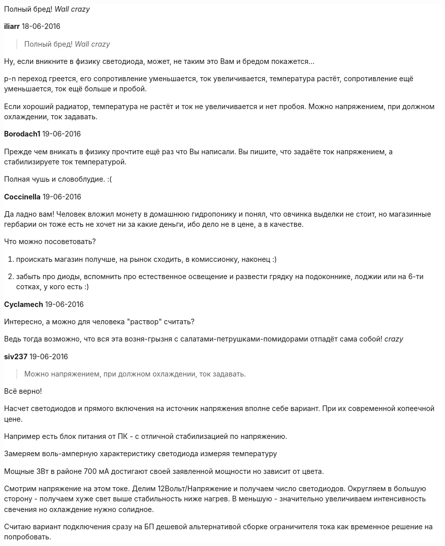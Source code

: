 Полный бред! *Wall* *crazy*


**iliarr** 18-06-2016

> Полный бред! *Wall* *crazy*

Ну, если вникните в физику светодиода, может, не таким это Вам и бредом покажется... 

p-n переход греется, его сопротивление уменьшается, ток увеличивается, температура растёт, сопротивление ещё уменьшается, ток ещё больше и пробой. 

Если хороший радиатор, температура не растёт и ток не увеличивается и нет пробоя. Можно напряжением, при должном охлаждении, ток задавать. 


**Borodach1** 19-06-2016

Прежде чем вникать в физику прочтите ещё раз что Вы написали. Вы пишите, что задаёте ток напряжением, а стабилизируете ток температурой. 

Полная чушь и словоблудие. :(


**Coccinella** 19-06-2016

Да ладно вам! Человек вложил монету в домашнюю гидропонику и понял, что овчинка выделки не стоит, но магазинные гербарии он тоже есть не хочет ни за какие деньги, ибо дело не в цене, а в качестве.

Что можно посоветовать?

1) проискать магазин получше, на рынок сходить, в комиссионку, наконец :)

2) забыть про диоды, вспомнить про естественное освещение и развести грядку на подоконнике, лоджии или на 6-ти сотках, у кого есть :)


**Cyclamech** 19-06-2016

Интересно, а можно для человека "раствор" считать?

Ведь тогда возможно, что вся эта возня-грызня с салатами-петрушками-помидорами отпадёт сама собой! *crazy*


**siv237** 19-06-2016

> Можно напряжением, при должном охлаждении, ток задавать.

Всё верно!

Насчет светодиодов и прямого включения на источник напряжения вполне себе вариант. При их современной копеечной цене.

Например есть блок питания от ПК - с отличной стабилизацией по напряжению.

Замеряем воль-амперную характеристику светодиода измеряя температуру

Мощные 3Вт в районе 700 мА достигают своей заявленной мощности но зависит от цвета.

Смотрим напряжение на этом токе. Делим 12Вольт/Напряжение и получаем число светодиодов. Округляем в большую сторону - получаем хуже свет выше стабильность ниже нагрев. В меньшую - значительно увеличиваем интенсивность свечения но охлаждение нужно солидное.

Считаю вариант подключения сразу на БП дешевой альтернативой сборке ограничителя тока как временное решение на попробовать.
